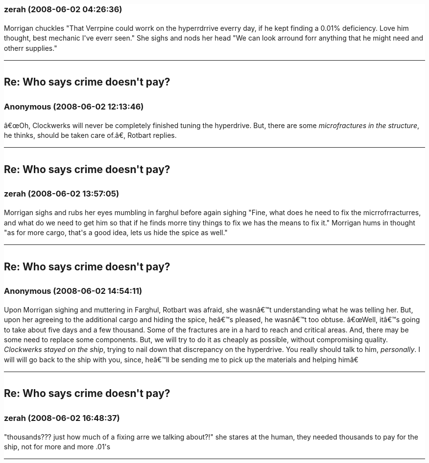 ### **zerah** (2008-06-02 04:26:36)

Morrigan chuckles "That Verrpine could worrk on the hyperrdrrive everry day, if he kept finding a 0.01% deficiency. Love him thought, best mechanic I've everr seen." She sighs and nods her head "We can look arround forr anything that he might need and otherr supplies."

---

## Re: Who says crime doesn't pay?

### **Anonymous** (2008-06-02 12:13:46)

â€œOh, Clockwerks will never be completely finished tuning the hyperdrive. But, there are some *microfractures in the structure*, he thinks, should be taken care of.â€, Rotbart replies.

---

## Re: Who says crime doesn't pay?

### **zerah** (2008-06-02 13:57:05)

Morrigan sighs and rubs her eyes mumbling in farghul before again sighing "Fine, what does he need to fix the micrrofrracturres, and what do we need to get him so that if he finds morre tiny things to fix we has the means to fix it."
Morrigan hums in thought "as for more cargo, that's a good idea, lets us hide the spice as well."

---

## Re: Who says crime doesn't pay?

### **Anonymous** (2008-06-02 14:54:11)

Upon Morrigan sighing and muttering in Farghul, Rotbart was afraid, she wasnâ€™t understanding what he was telling her. But, upon her agreeing to the additional cargo and hiding the spice, heâ€™s pleased, he wasnâ€™t too obtuse.
â€œWell, itâ€™s going to take about five days and a few thousand. Some of the fractures are in a hard to reach and critical areas. And, there may be some need to replace some components. But, we will try to do it as cheaply as possible, without compromising quality. *Clockwerks stayed on the ship*, trying to nail down that discrepancy on the hyperdrive. You really should talk to him, *personally*. I will will go back to the ship with you, since, heâ€™ll be sending me to pick up the materials and helping himâ€

---

## Re: Who says crime doesn't pay?

### **zerah** (2008-06-02 16:48:37)

"thousands??? just how much of a fixing arre we talking about?!" she stares at the human, they needed thousands to pay for the ship, not for more and more .01's

---